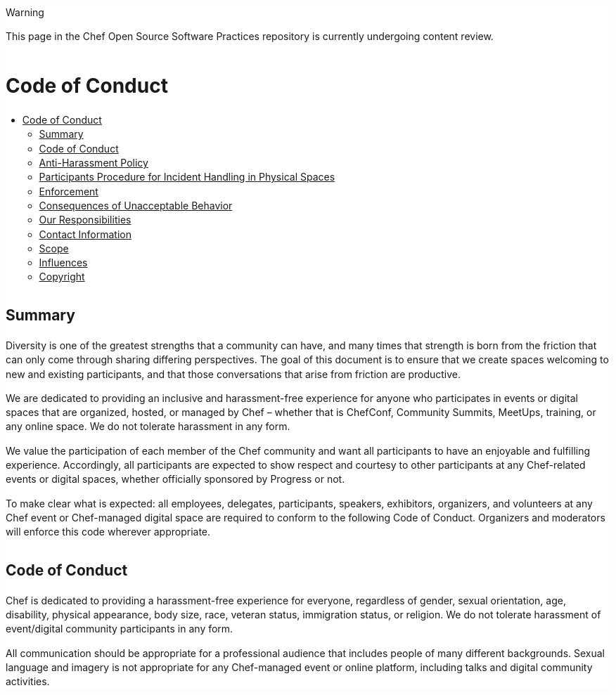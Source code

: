 > [!WARNING]
> This page in the Chef Open Source Software Practices repository is currently undergoing content review.

# Code of Conduct

- [Code of Conduct](#code-of-conduct)
  - [Summary](#summary)
  - [Code of Conduct](#code-of-conduct-1)
  - [Anti-Harassment Policy](#anti-harassment-policy)
  - [Participants Procedure for Incident Handling in Physical Spaces](#participants-procedure-for-incident-handling-in-physical-spaces)
  - [Enforcement](#enforcement)
  - [Consequences of Unacceptable Behavior](#consequences-of-unacceptable-behavior)
  - [Our Responsibilities](#our-responsibilities)
  - [Contact Information](#contact-information)
  - [Scope](#scope)
  - [Influences](#influences)
  - [Copyright](#copyright)

## Summary

Diversity is one of the greatest strengths that a community can have, and many times that strength is born from the friction that can only come through sharing differing perspectives. The goal of this document is to ensure that we create spaces welcoming to new and existing participants, and that those conversations that arise from friction are productive.

We are dedicated to providing an inclusive and harassment-free experience for anyone who participates in events or digital spaces that are organized, hosted, or managed by Chef – whether that is ChefConf, Community Summits, MeetUps, training, or any online space. We do not tolerate harassment in any form.

We value the participation of each member of the Chef community and want all participants to have an enjoyable and fulfilling experience. Accordingly, all participants are expected to show respect and courtesy to other participants at any Chef-related events or digital spaces, whether officially sponsored by Progress or not.

To make clear what is expected: all employees, delegates, participants, speakers, exhibitors, organizers, and volunteers at any Chef event or Chef-managed digital space are required to conform to the following Code of Conduct. Organizers and moderators will enforce this code wherever appropriate.

## Code of Conduct

Chef is dedicated to providing a harassment-free experience for everyone, regardless of gender, sexual orientation, age, disability, physical appearance, body size, race, veteran status, immigration status, or religion. We do not tolerate harassment of event/digital community participants in any form.

All communication should be appropriate for a professional audience that includes people of many different backgrounds. Sexual language and imagery is not appropriate for any Chef-managed event or online platform, including talks and digital community activities.
